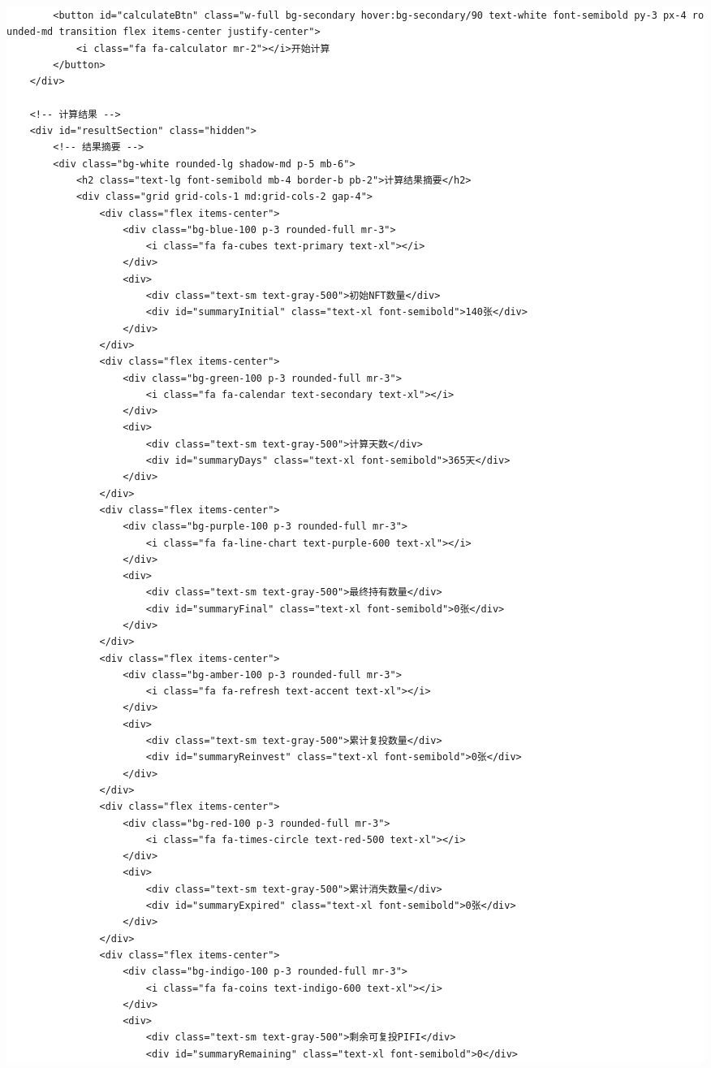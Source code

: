             <button id="calculateBtn" class="w-full bg-secondary hover:bg-secondary/90 text-white font-semibold py-3 px-4 rounded-md transition flex items-center justify-center">
                <i class="fa fa-calculator mr-2"></i>开始计算
            </button>
        </div>

        <!-- 计算结果 -->
        <div id="resultSection" class="hidden">
            <!-- 结果摘要 -->
            <div class="bg-white rounded-lg shadow-md p-5 mb-6">
                <h2 class="text-lg font-semibold mb-4 border-b pb-2">计算结果摘要</h2>
                <div class="grid grid-cols-1 md:grid-cols-2 gap-4">
                    <div class="flex items-center">
                        <div class="bg-blue-100 p-3 rounded-full mr-3">
                            <i class="fa fa-cubes text-primary text-xl"></i>
                        </div>
                        <div>
                            <div class="text-sm text-gray-500">初始NFT数量</div>
                            <div id="summaryInitial" class="text-xl font-semibold">140张</div>
                        </div>
                    </div>
                    <div class="flex items-center">
                        <div class="bg-green-100 p-3 rounded-full mr-3">
                            <i class="fa fa-calendar text-secondary text-xl"></i>
                        </div>
                        <div>
                            <div class="text-sm text-gray-500">计算天数</div>
                            <div id="summaryDays" class="text-xl font-semibold">365天</div>
                        </div>
                    </div>
                    <div class="flex items-center">
                        <div class="bg-purple-100 p-3 rounded-full mr-3">
                            <i class="fa fa-line-chart text-purple-600 text-xl"></i>
                        </div>
                        <div>
                            <div class="text-sm text-gray-500">最终持有数量</div>
                            <div id="summaryFinal" class="text-xl font-semibold">0张</div>
                        </div>
                    </div>
                    <div class="flex items-center">
                        <div class="bg-amber-100 p-3 rounded-full mr-3">
                            <i class="fa fa-refresh text-accent text-xl"></i>
                        </div>
                        <div>
                            <div class="text-sm text-gray-500">累计复投数量</div>
                            <div id="summaryReinvest" class="text-xl font-semibold">0张</div>
                        </div>
                    </div>
                    <div class="flex items-center">
                        <div class="bg-red-100 p-3 rounded-full mr-3">
                            <i class="fa fa-times-circle text-red-500 text-xl"></i>
                        </div>
                        <div>
                            <div class="text-sm text-gray-500">累计消失数量</div>
                            <div id="summaryExpired" class="text-xl font-semibold">0张</div>
                        </div>
                    </div>
                    <div class="flex items-center">
                        <div class="bg-indigo-100 p-3 rounded-full mr-3">
                            <i class="fa fa-coins text-indigo-600 text-xl"></i>
                        </div>
                        <div>
                            <div class="text-sm text-gray-500">剩余可复投PIFI</div>
                            <div id="summaryRemaining" class="text-xl font-semibold">0</div>